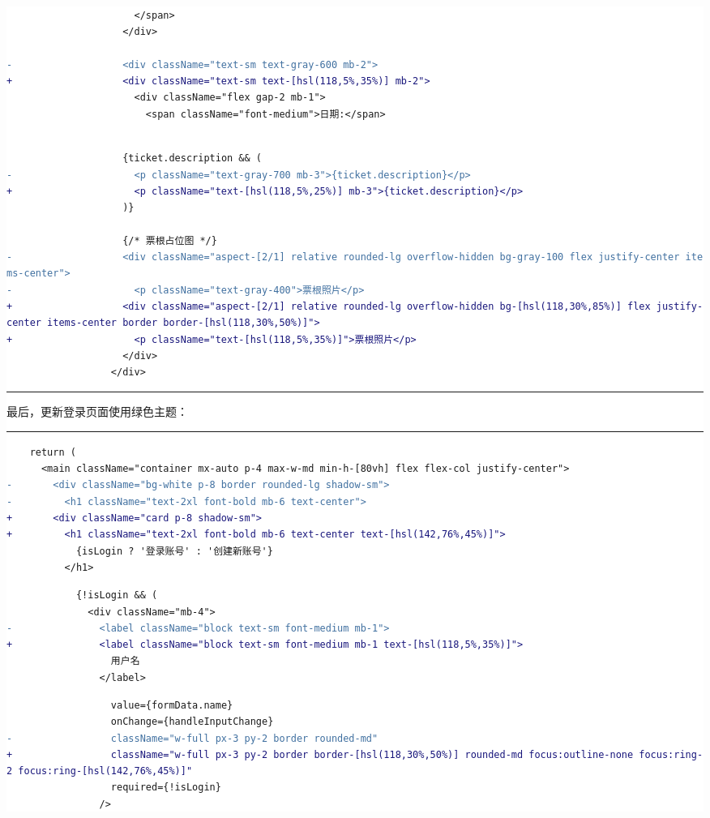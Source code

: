 ```diff
                      </span>
                    </div>
                    
-                   <div className="text-sm text-gray-600 mb-2">
+                   <div className="text-sm text-[hsl(118,5%,35%)] mb-2">
                      <div className="flex gap-2 mb-1">
                        <span className="font-medium">日期:</span>
```

```diff
                    
                    {ticket.description && (
-                     <p className="text-gray-700 mb-3">{ticket.description}</p>
+                     <p className="text-[hsl(118,5%,25%)] mb-3">{ticket.description}</p>
                    )}
                    
                    {/* 票根占位图 */}
-                   <div className="aspect-[2/1] relative rounded-lg overflow-hidden bg-gray-100 flex justify-center items-center">
-                     <p className="text-gray-400">票根照片</p>
+                   <div className="aspect-[2/1] relative rounded-lg overflow-hidden bg-[hsl(118,30%,85%)] flex justify-center items-center border border-[hsl(118,30%,50%)]">
+                     <p className="text-[hsl(118,5%,35%)]">票根照片</p>
                    </div>
                  </div>
```

---

最后，更新登录页面使用绿色主题：

---

```diff
    return (
      <main className="container mx-auto p-4 max-w-md min-h-[80vh] flex flex-col justify-center">
-       <div className="bg-white p-8 border rounded-lg shadow-sm">
-         <h1 className="text-2xl font-bold mb-6 text-center">
+       <div className="card p-8 shadow-sm">
+         <h1 className="text-2xl font-bold mb-6 text-center text-[hsl(142,76%,45%)]">
            {isLogin ? '登录账号' : '创建新账号'}
          </h1>
```

```diff
            {!isLogin && (
              <div className="mb-4">
-               <label className="block text-sm font-medium mb-1">
+               <label className="block text-sm font-medium mb-1 text-[hsl(118,5%,35%)]">
                  用户名
                </label>
```

```diff
                  value={formData.name}
                  onChange={handleInputChange}
-                 className="w-full px-3 py-2 border rounded-md"
+                 className="w-full px-3 py-2 border border-[hsl(118,30%,50%)] rounded-md focus:outline-none focus:ring-2 focus:ring-[hsl(142,76%,45%)]"
                  required={!isLogin}
                />
```
